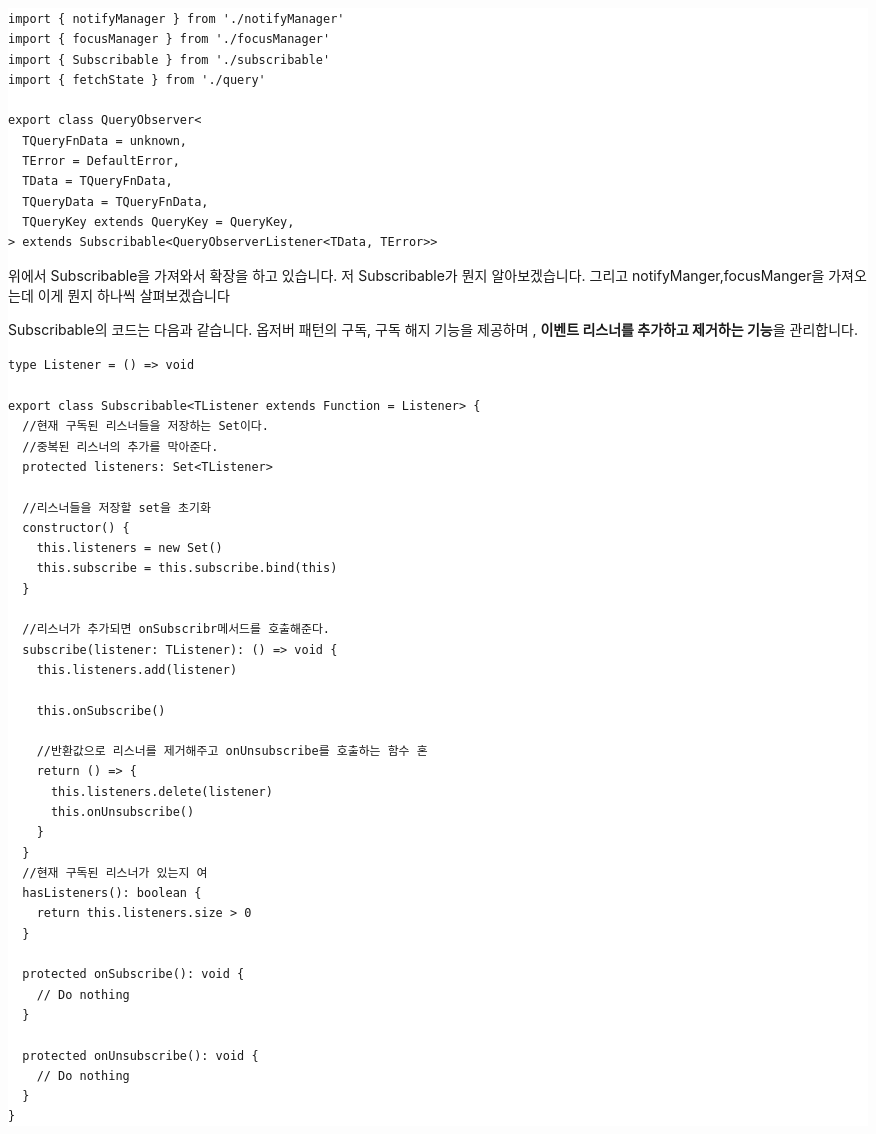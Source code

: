 ```tsx
import { notifyManager } from './notifyManager'
import { focusManager } from './focusManager'
import { Subscribable } from './subscribable'
import { fetchState } from './query'

export class QueryObserver<
  TQueryFnData = unknown,
  TError = DefaultError,
  TData = TQueryFnData,
  TQueryData = TQueryFnData,
  TQueryKey extends QueryKey = QueryKey,
> extends Subscribable<QueryObserverListener<TData, TError>>
```

위에서 Subscribable을 가져와서 확장을 하고 있습니다. 저 Subscribable가 뭔지 알아보겠습니다. 그리고 notifyManger,focusManger을 가져오는데 이게 뭔지 하나씩 살펴보겠습니다

Subscribable의 코드는 다음과 같습니다. 옵저버 패턴의 구독, 구독 해지 기능을 제공하며 , **이벤트 리스너를 추가하고 제거하는 기능**을 관리합니다.

```tsx
type Listener = () => void

export class Subscribable<TListener extends Function = Listener> {
  //현재 구독된 리스너들을 저장하는 Set이다.
  //중복된 리스너의 추가를 막아준다.
  protected listeners: Set<TListener>

  //리스너들을 저장할 set을 초기화
  constructor() {
    this.listeners = new Set()
    this.subscribe = this.subscribe.bind(this)
  }
  
  //리스너가 추가되면 onSubscribr메서드를 호출해준다.
  subscribe(listener: TListener): () => void {
    this.listeners.add(listener)

    this.onSubscribe()
    
    //반환값으로 리스너를 제거해주고 onUnsubscribe를 호출하는 함수 혼
    return () => {
      this.listeners.delete(listener)
      this.onUnsubscribe()
    }
  }
  //현재 구독된 리스너가 있는지 여
  hasListeners(): boolean {
    return this.listeners.size > 0
  }

  protected onSubscribe(): void {
    // Do nothing
  }

  protected onUnsubscribe(): void {
    // Do nothing
  }
}
```

